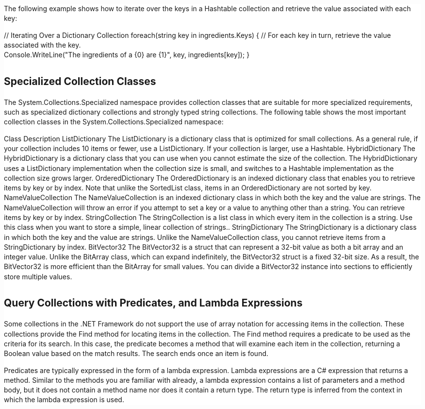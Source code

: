 The following example shows how to iterate over the keys in a Hashtable collection and retrieve the value associated with each key:

// Iterating Over a Dictionary Collection
foreach(string key in ingredients.Keys)
{
   // For each key in turn, retrieve the value associated with the key.  
   Console.WriteLine("The ingredients of a {0} are {1}", key, ingredients[key]);
}

## Specialized Collection Classes

The System.Collections.Specialized namespace provides collection classes that are suitable for more specialized requirements, such as specialized dictionary collections and strongly typed string collections. The following table shows the most important collection classes in the System.Collections.Specialized namespace:

Class	Description
ListDictionary	The ListDictionary is a dictionary class that is optimized for small collections. As a general rule, if your collection includes 10 items or fewer, use a ListDictionary. If your collection is larger, use a Hashtable.
HybridDictionary	The HybridDictionary is a dictionary class that you can use when you cannot estimate the size of the collection. The HybridDictionary uses a ListDictionary implementation when the collection size is small, and switches to a Hashtable implementation as the collection size grows larger.
OrderedDictionary	The OrderedDictionary is an indexed dictionary class that enables you to retrieve items by key or by index. Note that unlike the SortedList class, items in an OrderedDictionary are not sorted by key.
NameValueCollection	The NameValueCollection is an indexed dictionary class in which both the key and the value are strings. The NameValueCollection will throw an error if you attempt to set a key or a value to anything other than a string. You can retrieve items by key or by index.
StringCollection	The StringCollection is a list class in which every item in the collection is a string. Use this class when you want to store a simple, linear collection of strings..
StringDictionary	The StringDictionary is a dictionary class in which both the key and the value are strings. Unlike the NameValueCollection class, you cannot retrieve items from a StringDictionary by index.
BitVector32	The BitVector32 is a struct that can represent a 32-bit value as both a bit array and an integer value. Unlike the BitArray class, which can expand indefinitely, the BitVector32 struct is a fixed 32-bit size. As a result, the BitVector32 is more efficient than the BitArray for small values. You can divide a BitVector32 instance into sections to efficiently store multiple values.

## Query Collections with Predicates, and Lambda Expressions

Some collections in the .NET Framework do not support the use of array notation for accessing items in the collection.  These collections provide the Find method for locating items in the collection.  The Find method requires a predicate to be used as the criteria for its search.  In this case, the predicate becomes a method that will examine each item in the collection, returning a Boolean value based on the match results.  The search ends once an item is found.

Predicates are typically expressed in the form of a lambda expression.   Lambda expressions are a C# expression that returns a method.  Similar to the methods you are familiar with already, a lambda expression contains a list of parameters and a method body, but it does not contain a method name nor does it contain a return type.  The return type is inferred from the context in which the lambda expression is used.
